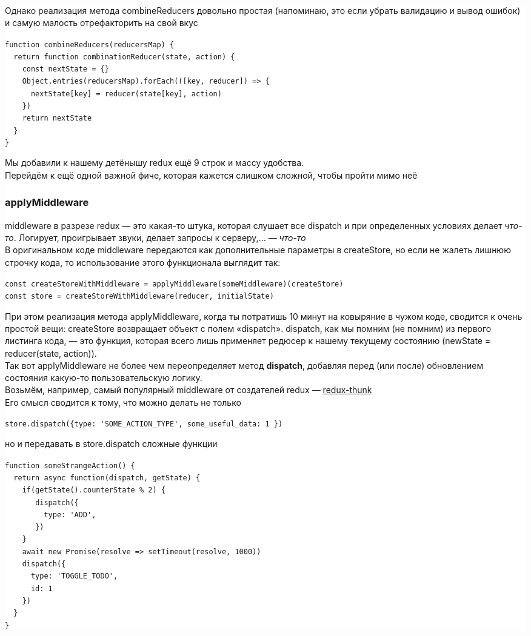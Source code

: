 Однако реализация метода combineReducers довольно простая (напоминаю, это если убрать валидацию и вывод ошибок) и самую малость отрефакторить на свой вкус

    function combineReducers(reducersMap) {
      return function combinationReducer(state, action) {
        const nextState = {}
        Object.entries(reducersMap).forEach(([key, reducer]) => {
          nextState[key] = reducer(state[key], action)
        })
        return nextState
      }
    }
    

Мы добавили к нашему детёнышу redux ещё 9 строк и массу удобства.  
Перейдём к ещё одной важной фиче, которая кажется слишком сложной, чтобы пройти мимо неё

### applyMiddleware

middleware в разрезе redux — это какая-то штука, которая слушает все dispatch и при определенных условиях делает _что-то_. Логирует, проигрывает звуки, делает запросы к серверу,… — _что-то_  
В оригинальном коде middleware передаются как дополнительные параметры в createStore, но если не жалеть лишнюю строчку кода, то использование этого функционала выглядит так:

    const createStoreWithMiddleware = applyMiddleware(someMiddleware)(createStore)
    const store = createStoreWithMiddleware(reducer, initialState)
    

При этом реализация метода applyMiddleware, когда ты потратишь 10 минут на ковыряние в чужом коде, сводится к очень простой вещи: createStore возвращает объект с полем «dispatch». dispatch, как мы помним (не помним) из первого листинга кода, — это функция, которая всего лишь применяет редюсер к нашему текущему состоянию (newState = reducer(state, action)).  
Так вот applyMiddleware не более чем переопределяет метод **dispatch**, добавляя перед (или после) обновлением состояния какую-то пользовательскую логику.  
Возьмём, например, самый популярный middleware от создателей redux — [redux-thunk](https://github.com/reduxjs/redux-thunk)  
Его смысл сводится к тому, что можно делать не только

    store.dispatch({type: 'SOME_ACTION_TYPE', some_useful_data: 1 })

но и передавать в store.dispatch сложные функции

    function someStrangeAction() {
      return async function(dispatch, getState) {
        if(getState().counterState % 2) {
           dispatch({
             type: 'ADD',
           })
        }
        await new Promise(resolve => setTimeout(resolve, 1000))
        dispatch({
          type: 'TOGGLE_TODO',
          id: 1
        })
      }
    }
    
